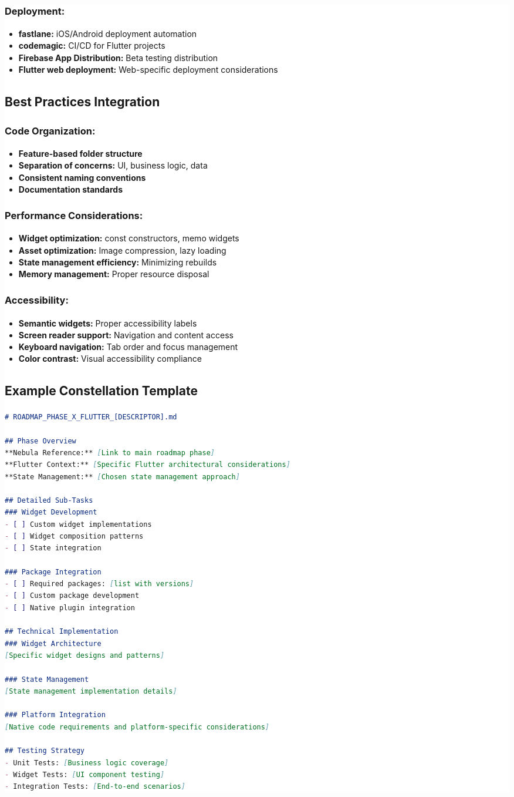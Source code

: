 ### Deployment:
- **fastlane:** iOS/Android deployment automation
- **codemagic:** CI/CD for Flutter projects
- **Firebase App Distribution:** Beta testing distribution
- **Flutter web deployment:** Web-specific deployment considerations

## Best Practices Integration

### Code Organization:
- **Feature-based folder structure**
- **Separation of concerns:** UI, business logic, data
- **Consistent naming conventions**
- **Documentation standards**

### Performance Considerations:
- **Widget optimization:** const constructors, memo widgets
- **Asset optimization:** Image compression, lazy loading
- **State management efficiency:** Minimizing rebuilds
- **Memory management:** Proper resource disposal

### Accessibility:
- **Semantic widgets:** Proper accessibility labels
- **Screen reader support:** Navigation and content access
- **Keyboard navigation:** Tab order and focus management
- **Color contrast:** Visual accessibility compliance

## Example Constellation Template

```markdown
# ROADMAP_PHASE_X_FLUTTER_[DESCRIPTOR].md

## Phase Overview
**Nebula Reference:** [Link to main roadmap phase]
**Flutter Context:** [Specific Flutter architectural considerations]
**State Management:** [Chosen state management approach]

## Detailed Sub-Tasks
### Widget Development
- [ ] Custom widget implementations
- [ ] Widget composition patterns
- [ ] State integration

### Package Integration
- [ ] Required packages: [list with versions]
- [ ] Custom package development
- [ ] Native plugin integration

## Technical Implementation
### Widget Architecture
[Specific widget designs and patterns]

### State Management
[State management implementation details]

### Platform Integration
[Native code requirements and platform-specific considerations]

## Testing Strategy
- Unit Tests: [Business logic coverage]
- Widget Tests: [UI component testing]
- Integration Tests: [End-to-end scenarios]
```